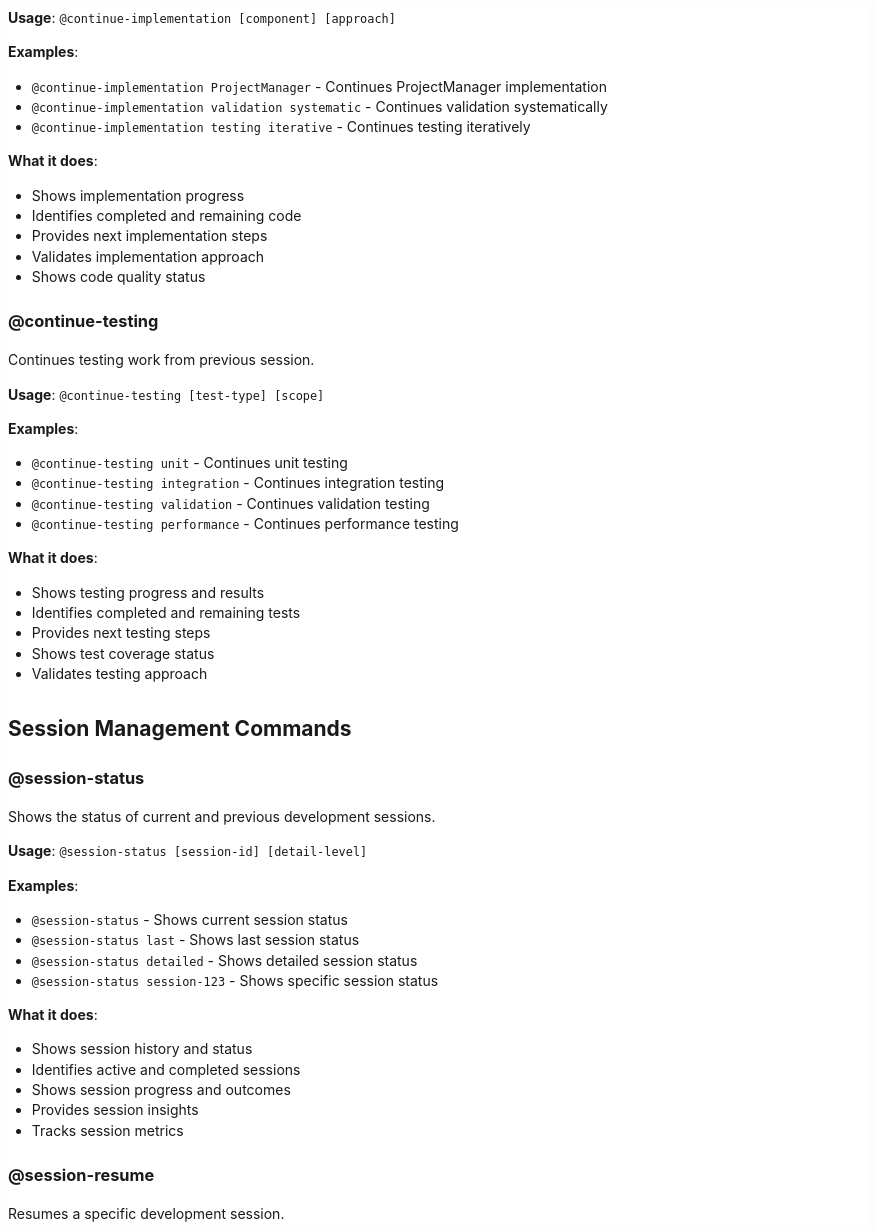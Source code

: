 **Usage**: `@continue-implementation [component] [approach]`

**Examples**:
- `@continue-implementation ProjectManager` - Continues ProjectManager implementation
- `@continue-implementation validation systematic` - Continues validation systematically
- `@continue-implementation testing iterative` - Continues testing iteratively

**What it does**:
- Shows implementation progress
- Identifies completed and remaining code
- Provides next implementation steps
- Validates implementation approach
- Shows code quality status

### @continue-testing
Continues testing work from previous session.

**Usage**: `@continue-testing [test-type] [scope]`

**Examples**:
- `@continue-testing unit` - Continues unit testing
- `@continue-testing integration` - Continues integration testing
- `@continue-testing validation` - Continues validation testing
- `@continue-testing performance` - Continues performance testing

**What it does**:
- Shows testing progress and results
- Identifies completed and remaining tests
- Provides next testing steps
- Shows test coverage status
- Validates testing approach

## Session Management Commands

### @session-status
Shows the status of current and previous development sessions.

**Usage**: `@session-status [session-id] [detail-level]`

**Examples**:
- `@session-status` - Shows current session status
- `@session-status last` - Shows last session status
- `@session-status detailed` - Shows detailed session status
- `@session-status session-123` - Shows specific session status

**What it does**:
- Shows session history and status
- Identifies active and completed sessions
- Shows session progress and outcomes
- Provides session insights
- Tracks session metrics

### @session-resume
Resumes a specific development session.
